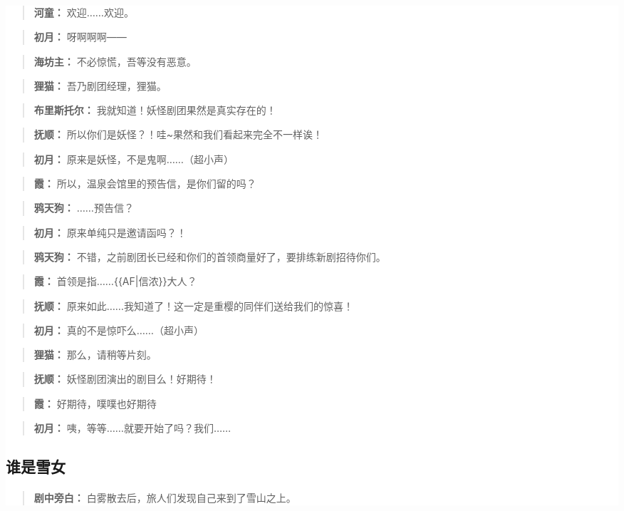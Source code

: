 > **河童：**
> 欢迎……欢迎。

> **初月：**
> 呀啊啊啊——

> **海坊主：**
> 不必惊慌，吾等没有恶意。

> **狸猫：**
> 吾乃剧团经理，狸猫。

> **布里斯托尔：**
> 我就知道！妖怪剧团果然是真实存在的！

> **抚顺：**
> 所以你们是妖怪？！哇~果然和我们看起来完全不一样诶！

> **初月：**
> 原来是妖怪，不是鬼啊……（超小声）

> **霞：**
> 所以，温泉会馆里的预告信，是你们留的吗？

> **鸦天狗：**
> ……预告信？

> **初月：**
> 原来单纯只是邀请函吗？！

> **鸦天狗：**
> 不错，之前剧团长已经和你们的首领商量好了，要排练新剧招待你们。

> **霞：**
> 首领是指……{{AF|信浓}}大人？

> **抚顺：**
> 原来如此……我知道了！这一定是重樱的同伴们送给我们的惊喜！

> **初月：**
> 真的不是惊吓么……（超小声）

> **狸猫：**
> 那么，请稍等片刻。

> **抚顺：**
> 妖怪剧团演出的剧目么！好期待！

> **霞：**
> 好期待，噗噗也好期待

> **初月：**
> 咦，等等……就要开始了吗？我们……

## 谁是雪女

> **剧中旁白：**
> 白雾散去后，旅人们发现自己来到了雪山之上。

